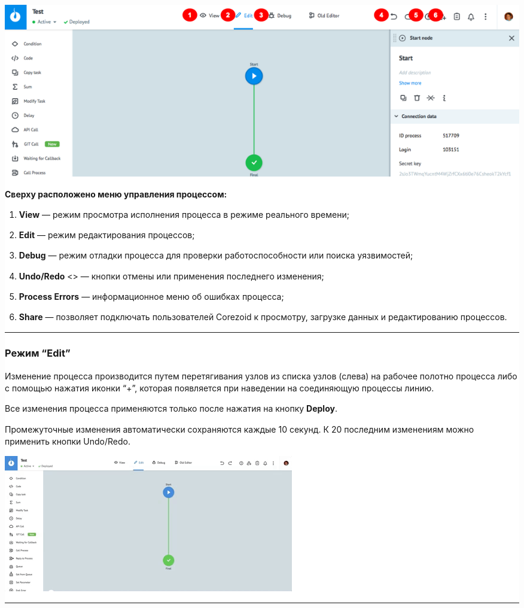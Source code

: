   ![](img/process_editor.png)

  
**Сверху расположено меню управления процессом:**  
  

1.  **View** — режим просмотра исполнения процесса в режиме реального времени;
    
2.  **Edit** — режим редактирования процессов;
    
3.  **Debug** — режим отладки процесса для проверки работоспособности или поиска уязвимостей;
    
4.  **Undo/Redo** <> — кнопки отмены или применения последнего изменения;
    
5.  **Process Errors** — информационное меню об ошибках процесса;
    
6.  **Share** — позволяет подключать пользователей Corezoid к просмотру, загрузке данных и редактированию процессов.
    

  

---

### Режим “Edit”


Изменение процесса производится путем перетягивания узлов из списка узлов (слева) на рабочее полотно процесса либо с помощью нажатия иконки “+”, которая появляется при наведении на соединяющую процессы линию.

Все изменения процесса применяются только после нажатия на кнопку **Deploy**.

Промежуточные изменения автоматически сохраняются каждые 10 секунд. К 20 последним изменениям можно применить кнопки Undo/Redo.

  ![](img/edit_mode.gif)

---
